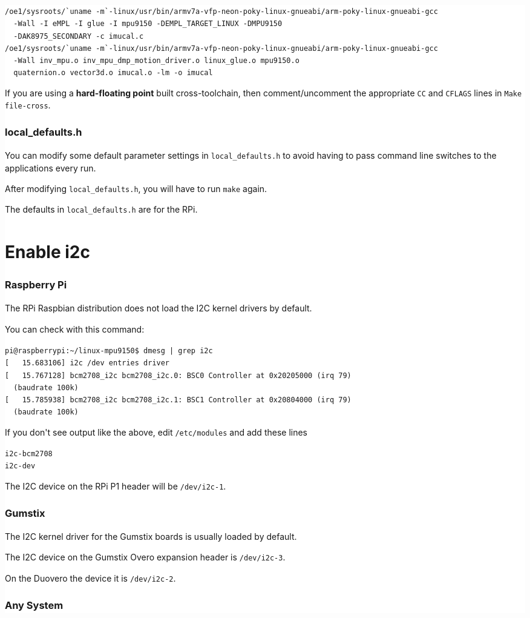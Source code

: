     /oe1/sysroots/`uname -m`-linux/usr/bin/armv7a-vfp-neon-poky-linux-gnueabi/arm-poky-linux-gnueabi-gcc
      -Wall -I eMPL -I glue -I mpu9150 -DEMPL_TARGET_LINUX -DMPU9150 
      -DAK8975_SECONDARY -c imucal.c
    /oe1/sysroots/`uname -m`-linux/usr/bin/armv7a-vfp-neon-poky-linux-gnueabi/arm-poky-linux-gnueabi-gcc
      -Wall inv_mpu.o inv_mpu_dmp_motion_driver.o linux_glue.o mpu9150.o
      quaternion.o vector3d.o imucal.o -lm -o imucal


If you are using a <strong>hard-floating point</strong> built cross-toolchain, then comment/uncomment 
the appropriate <code>CC</code> and <code>CFLAGS</code> lines in <code>Makefile-cross</code>.

### local_defaults.h

You can modify some default parameter settings in <code>local_defaults.h</code> to avoid
having to pass command line switches to the applications every run. 

After modifying <code>local_defaults.h</code>, you will have to run <code>make</code> again. 

The defaults in  <code>local_defaults.h</code> are for the RPi.


# Enable i2c

### Raspberry Pi

The RPi Raspbian distribution does not load the I2C kernel drivers by default.

You can check with this command:

    pi@raspberrypi:~/linux-mpu9150$ dmesg | grep i2c
    [   15.683106] i2c /dev entries driver
    [   15.767128] bcm2708_i2c bcm2708_i2c.0: BSC0 Controller at 0x20205000 (irq 79)
      (baudrate 100k)
    [   15.785938] bcm2708_i2c bcm2708_i2c.1: BSC1 Controller at 0x20804000 (irq 79)
      (baudrate 100k)

If you don't see output like the above, edit <code>/etc/modules</code> and add these lines

    i2c-bcm2708
    i2c-dev

The I2C device on the RPi P1 header will be <code>/dev/i2c-1</code>.


### Gumstix

The I2C kernel driver for the Gumstix boards is usually loaded by default.

The I2C device on the Gumstix Overo expansion header is <code>/dev/i2c-3</code>.

On the Duovero the device it is <code>/dev/i2c-2</code>.


### Any System


[1]: http://www.invensense.com/mems/gyro/nineaxis.html     "InvenSense"
[2]: http://www.raspberrypi.org/                           "Raspberry Pi"
[3]: https://www.gumstix.com/                              "Gumstix"
[4]: http://beagleboard.org/                               "Beagleboard"
[5]: https://www.sparkfun.com/products/11486               "Sparkfun"